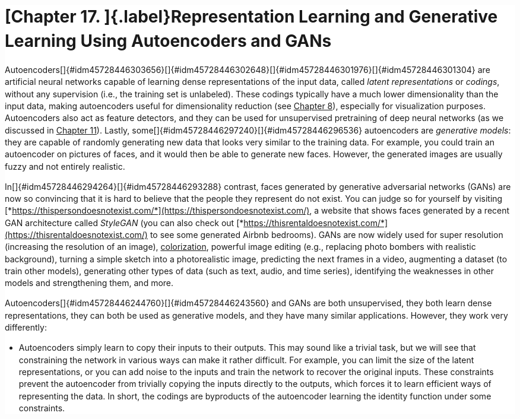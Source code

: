 
[Chapter 17. ]{.label}Representation Learning and Generative Learning Using Autoencoders and GANs
=================================================================================================

Autoencoders[]{#idm45728446303656}[]{#idm45728446302648}[]{#idm45728446301976}[]{#idm45728446301304}
are artificial neural networks capable of learning dense representations
of the input data, called *latent representations* or *codings*, without
any supervision (i.e., the training set is unlabeled). These codings
typically have a much lower dimensionality than the input data, making
autoencoders useful for dimensionality reduction (see
[Chapter 8](https://learning.oreilly.com/library/view/hands-on-machine-learning/9781492032632/ch08.html#dimensionality_chapter)),
especially for visualization purposes. Autoencoders also act as feature
detectors, and they can be used for unsupervised pretraining of deep
neural networks (as we discussed in
[Chapter 11](https://learning.oreilly.com/library/view/hands-on-machine-learning/9781492032632/ch11.html#deep_chapter)).
Lastly, some[]{#idm45728446297240}[]{#idm45728446296536} autoencoders
are *generative models*: they are capable of randomly generating new
data that looks very similar to the training data. For example, you
could train an autoencoder on pictures of faces, and it would then be
able to generate new faces. However, the generated images are usually
fuzzy and not entirely realistic.

In[]{#idm45728446294264}[]{#idm45728446293288} contrast, faces generated
by generative adversarial networks (GANs) are now so convincing that it
is hard to believe that the people they represent do not exist. You can
judge so for yourself by visiting
[*https://thispersondoesnotexist.com/*](https://thispersondoesnotexist.com/),
a website that shows faces generated by a recent GAN architecture called
*StyleGAN* (you can also check out
[*https://thisrentaldoesnotexist.com/*](https://thisrentaldoesnotexist.com/)
to see some generated Airbnb bedrooms). GANs are now widely used for
super resolution (increasing the resolution of an image),
[colorization](https://github.com/jantic/DeOldify), powerful image
editing (e.g., replacing photo bombers with realistic background),
turning a simple sketch into a photorealistic image, predicting the next
frames in a video, augmenting a dataset (to train other models),
generating other types of data (such as text, audio, and time series),
identifying the weaknesses in other models and strengthening them, and
more.

Autoencoders[]{#idm45728446244760}[]{#idm45728446243560} and GANs are
both unsupervised, they both learn dense representations, they can both
be used as generative models, and they have many similar applications.
However, they work very differently:

-   Autoencoders simply learn to copy their inputs to their outputs.
    This may sound like a trivial task, but we will see that
    constraining the network in various ways can make it rather
    difficult. For example, you can limit the size of the latent
    representations, or you can add noise to the inputs and train the
    network to recover the original inputs. These constraints prevent
    the autoencoder from trivially copying the inputs directly to the
    outputs, which forces it to learn efficient ways of representing the
    data. In short, the codings are byproducts of the autoencoder
    learning the identity function under some constraints.
